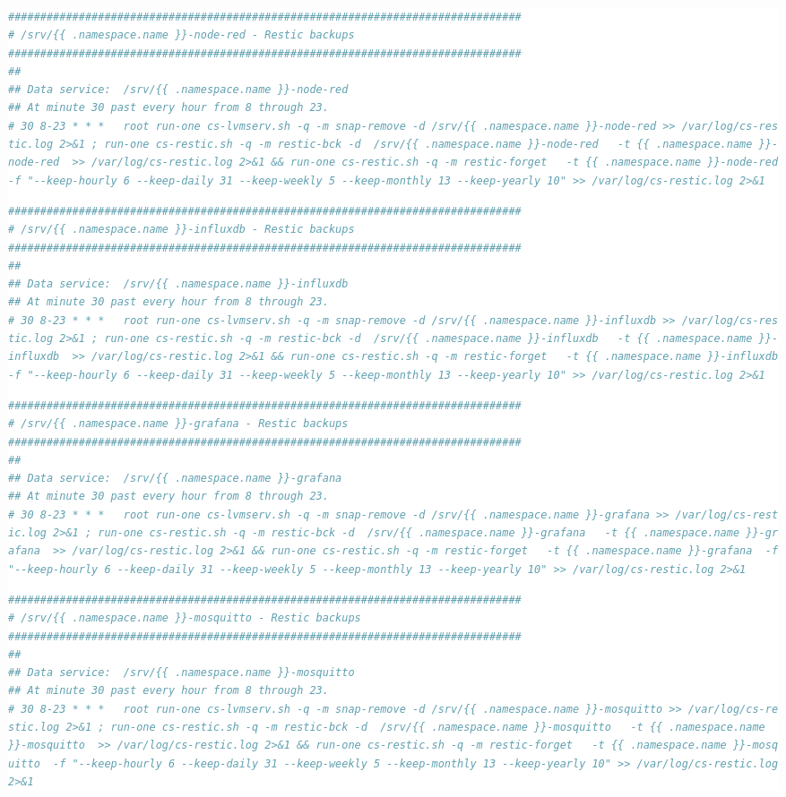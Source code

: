```bash
################################################################################
# /srv/{{ .namespace.name }}-node-red - Restic backups
################################################################################
##
## Data service:  /srv/{{ .namespace.name }}-node-red
## At minute 30 past every hour from 8 through 23.
# 30 8-23 * * *   root run-one cs-lvmserv.sh -q -m snap-remove -d /srv/{{ .namespace.name }}-node-red >> /var/log/cs-restic.log 2>&1 ; run-one cs-restic.sh -q -m restic-bck -d  /srv/{{ .namespace.name }}-node-red   -t {{ .namespace.name }}-node-red  >> /var/log/cs-restic.log 2>&1 && run-one cs-restic.sh -q -m restic-forget   -t {{ .namespace.name }}-node-red  -f "--keep-hourly 6 --keep-daily 31 --keep-weekly 5 --keep-monthly 13 --keep-yearly 10" >> /var/log/cs-restic.log 2>&1
```

```bash
################################################################################
# /srv/{{ .namespace.name }}-influxdb - Restic backups
################################################################################
##
## Data service:  /srv/{{ .namespace.name }}-influxdb
## At minute 30 past every hour from 8 through 23.
# 30 8-23 * * *   root run-one cs-lvmserv.sh -q -m snap-remove -d /srv/{{ .namespace.name }}-influxdb >> /var/log/cs-restic.log 2>&1 ; run-one cs-restic.sh -q -m restic-bck -d  /srv/{{ .namespace.name }}-influxdb   -t {{ .namespace.name }}-influxdb  >> /var/log/cs-restic.log 2>&1 && run-one cs-restic.sh -q -m restic-forget   -t {{ .namespace.name }}-influxdb  -f "--keep-hourly 6 --keep-daily 31 --keep-weekly 5 --keep-monthly 13 --keep-yearly 10" >> /var/log/cs-restic.log 2>&1
```

```bash
################################################################################
# /srv/{{ .namespace.name }}-grafana - Restic backups
################################################################################
##
## Data service:  /srv/{{ .namespace.name }}-grafana
## At minute 30 past every hour from 8 through 23.
# 30 8-23 * * *   root run-one cs-lvmserv.sh -q -m snap-remove -d /srv/{{ .namespace.name }}-grafana >> /var/log/cs-restic.log 2>&1 ; run-one cs-restic.sh -q -m restic-bck -d  /srv/{{ .namespace.name }}-grafana   -t {{ .namespace.name }}-grafana  >> /var/log/cs-restic.log 2>&1 && run-one cs-restic.sh -q -m restic-forget   -t {{ .namespace.name }}-grafana  -f "--keep-hourly 6 --keep-daily 31 --keep-weekly 5 --keep-monthly 13 --keep-yearly 10" >> /var/log/cs-restic.log 2>&1
```

```bash
################################################################################
# /srv/{{ .namespace.name }}-mosquitto - Restic backups
################################################################################
##
## Data service:  /srv/{{ .namespace.name }}-mosquitto
## At minute 30 past every hour from 8 through 23.
# 30 8-23 * * *   root run-one cs-lvmserv.sh -q -m snap-remove -d /srv/{{ .namespace.name }}-mosquitto >> /var/log/cs-restic.log 2>&1 ; run-one cs-restic.sh -q -m restic-bck -d  /srv/{{ .namespace.name }}-mosquitto   -t {{ .namespace.name }}-mosquitto  >> /var/log/cs-restic.log 2>&1 && run-one cs-restic.sh -q -m restic-forget   -t {{ .namespace.name }}-mosquitto  -f "--keep-hourly 6 --keep-daily 31 --keep-weekly 5 --keep-monthly 13 --keep-yearly 10" >> /var/log/cs-restic.log 2>&1
```

